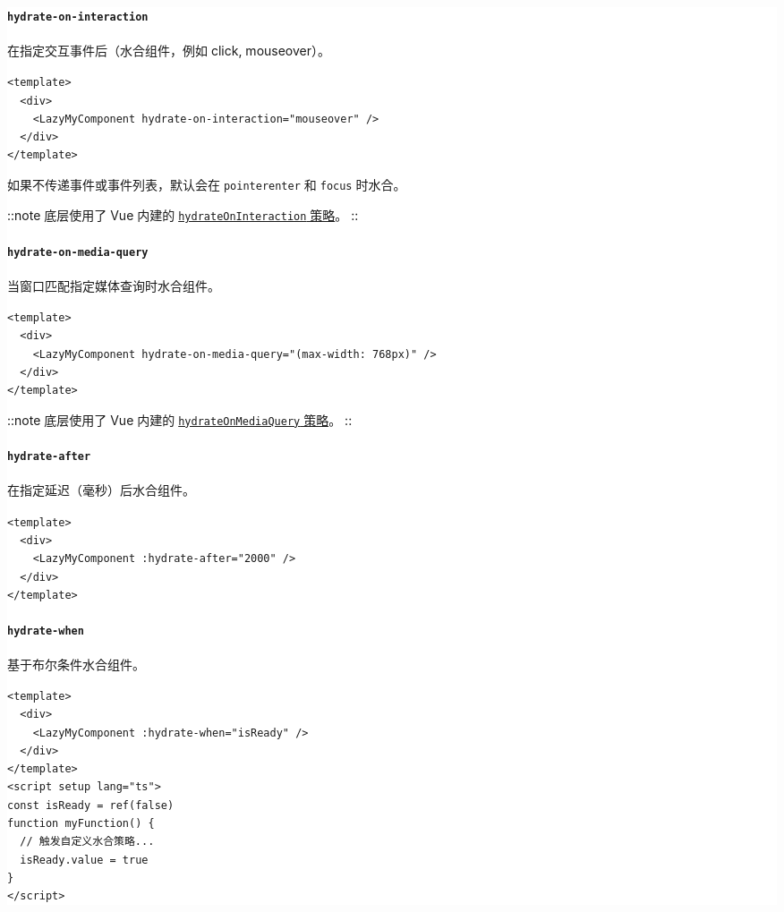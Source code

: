 #### `hydrate-on-interaction`

在指定交互事件后（水合组件，例如 click, mouseover）。

```vue [pages/index.vue]
<template>
  <div>
    <LazyMyComponent hydrate-on-interaction="mouseover" />
  </div>
</template>
```

如果不传递事件或事件列表，默认会在 `pointerenter` 和 `focus` 时水合。

::note
底层使用了 Vue 内建的 [`hydrateOnInteraction` 策略](https://vue.zhcndoc.com/guide/components/async.html#hydrate-on-interaction)。
::

#### `hydrate-on-media-query`

当窗口匹配指定媒体查询时水合组件。

```vue [pages/index.vue]
<template>
  <div>
    <LazyMyComponent hydrate-on-media-query="(max-width: 768px)" />
  </div>
</template>
```

::note
底层使用了 Vue 内建的 [`hydrateOnMediaQuery` 策略](https://vue.zhcndoc.com/guide/components/async.html#hydrate-on-media-query)。
::

#### `hydrate-after`

在指定延迟（毫秒）后水合组件。

```vue [pages/index.vue]
<template>
  <div>
    <LazyMyComponent :hydrate-after="2000" />
  </div>
</template>
```

#### `hydrate-when`

基于布尔条件水合组件。

```vue [pages/index.vue]
<template>
  <div>
    <LazyMyComponent :hydrate-when="isReady" />
  </div>
</template>
<script setup lang="ts">
const isReady = ref(false)
function myFunction() {
  // 触发自定义水合策略...
  isReady.value = true
}
</script>
```
